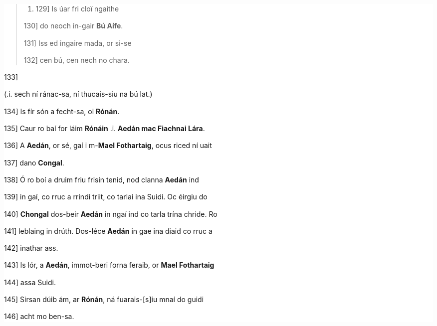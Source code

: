 > 1. 129] Is úar fri cloï ngaíthe
>   
> 130] do neoch in-gair **Bú Aífe**.
>   
> 131] Iss ed ingaire mada, or si-se
>   
> 132] cen bú, cen nech no chara.
> 


  
133] 


(.i. sech ní ránac-sa, ní thucais-siu na bú lat.)



  
134] Is fír són a fecht-sa, ol **Rónán**.



  
135] Caur ro baí for láim **Rónáin** .i. **Aedán mac Fiachnai Lára**.



  
136] A **Aedán**, or sé, gaí i m-**Mael Fothartaig**, ocus riced ní uait
  
137] 
dano **Congal**.



  
138] Ó ro boí a druim friu frisin tenid, nod clanna **Aedán** ind
  
139] 
in gaí, co rruc a rrindi triit, co tarlai ina Suidi. Oc éirgiu do
  
140] 
**Chongal** dos-beir **Aedán** in ngaí ind co tarla trína chride. Ro
  
141] 
leblaing in drúth. Dos-léce **Aedán** in gae ina diaid co rruc a
  
142] 
inathar ass.



  
143] Is lór, a **Aedán**, immot-beri forna feraib, or **Mael Fothartaig**
  
144] 
assa Suidi.



  
145] Sirsan dúib ám, ar **Rónán**, ná fuarais-[s]iu mnaí do guidi
  
146] 
acht mo ben-sa.

